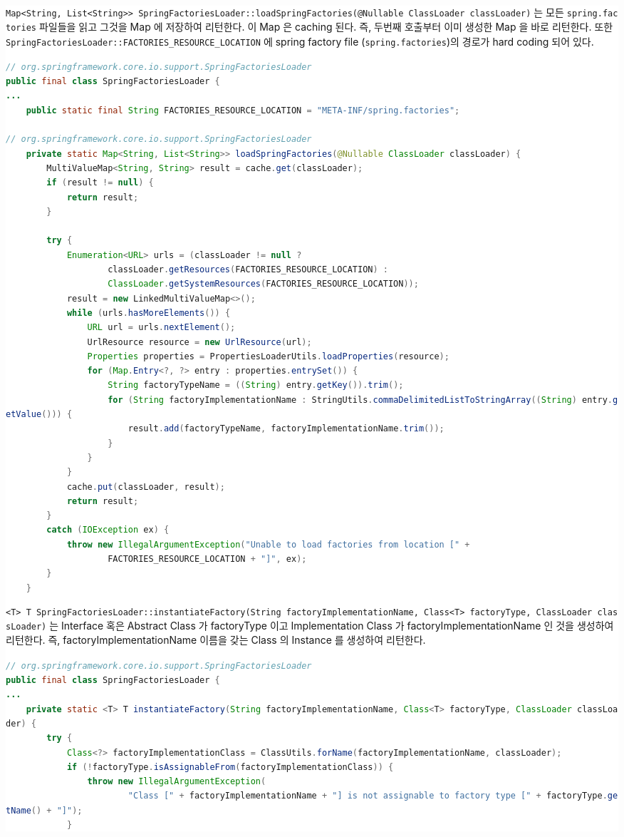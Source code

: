 `Map<String, List<String>> SpringFactoriesLoader::loadSpringFactories(@Nullable ClassLoader classLoader)` 는 모든 `spring.factories` 파일들을 읽고 그것을 Map 에 저장하여 리턴한다. 이 Map 은 caching 된다. 즉, 두번째 호출부터 이미 생성한 Map 을 바로 리턴한다. 또한 `SpringFactoriesLoader::FACTORIES_RESOURCE_LOCATION` 에 spring factory file (`spring.factories`)의 경로가 hard coding 되어 있다.

```java
// org.springframework.core.io.support.SpringFactoriesLoader
public final class SpringFactoriesLoader {
...
	public static final String FACTORIES_RESOURCE_LOCATION = "META-INF/spring.factories";

// org.springframework.core.io.support.SpringFactoriesLoader
	private static Map<String, List<String>> loadSpringFactories(@Nullable ClassLoader classLoader) {
		MultiValueMap<String, String> result = cache.get(classLoader);
		if (result != null) {
			return result;
		}

		try {
			Enumeration<URL> urls = (classLoader != null ?
					classLoader.getResources(FACTORIES_RESOURCE_LOCATION) :
					ClassLoader.getSystemResources(FACTORIES_RESOURCE_LOCATION));
			result = new LinkedMultiValueMap<>();
			while (urls.hasMoreElements()) {
				URL url = urls.nextElement();
				UrlResource resource = new UrlResource(url);
				Properties properties = PropertiesLoaderUtils.loadProperties(resource);
				for (Map.Entry<?, ?> entry : properties.entrySet()) {
					String factoryTypeName = ((String) entry.getKey()).trim();
					for (String factoryImplementationName : StringUtils.commaDelimitedListToStringArray((String) entry.getValue())) {
						result.add(factoryTypeName, factoryImplementationName.trim());
					}
				}
			}
			cache.put(classLoader, result);
			return result;
		}
		catch (IOException ex) {
			throw new IllegalArgumentException("Unable to load factories from location [" +
					FACTORIES_RESOURCE_LOCATION + "]", ex);
		}
	}
```

`<T> T SpringFactoriesLoader::instantiateFactory(String factoryImplementationName, Class<T> factoryType, ClassLoader classLoader)` 는 Interface 혹은 Abstract Class 가 factoryType 이고 Implementation Class 가 factoryImplementationName 인 것을 생성하여 리턴한다. 즉, factoryImplementationName 이름을 갖는 Class 의 Instance 를 생성하여 리턴한다. 

```java
// org.springframework.core.io.support.SpringFactoriesLoader
public final class SpringFactoriesLoader {
...
	private static <T> T instantiateFactory(String factoryImplementationName, Class<T> factoryType, ClassLoader classLoader) {
		try {
			Class<?> factoryImplementationClass = ClassUtils.forName(factoryImplementationName, classLoader);
			if (!factoryType.isAssignableFrom(factoryImplementationClass)) {
				throw new IllegalArgumentException(
						"Class [" + factoryImplementationName + "] is not assignable to factory type [" + factoryType.getName() + "]");
			}
```